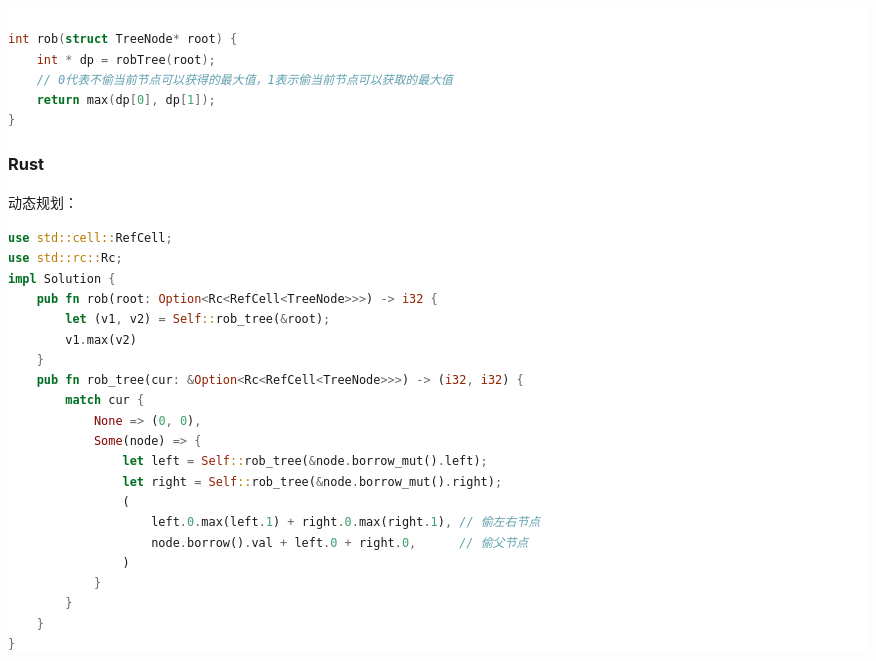 ```c

int rob(struct TreeNode* root) {
    int * dp = robTree(root);
    // 0代表不偷当前节点可以获得的最大值，1表示偷当前节点可以获取的最大值
    return max(dp[0], dp[1]);
}
```



### Rust

动态规划：

```rust
use std::cell::RefCell;
use std::rc::Rc;
impl Solution {
    pub fn rob(root: Option<Rc<RefCell<TreeNode>>>) -> i32 {
        let (v1, v2) = Self::rob_tree(&root);
        v1.max(v2)
    }
    pub fn rob_tree(cur: &Option<Rc<RefCell<TreeNode>>>) -> (i32, i32) {
        match cur {
            None => (0, 0),
            Some(node) => {
                let left = Self::rob_tree(&node.borrow_mut().left);
                let right = Self::rob_tree(&node.borrow_mut().right);
                (
                    left.0.max(left.1) + right.0.max(right.1), // 偷左右节点
                    node.borrow().val + left.0 + right.0,      // 偷父节点
                )
            }
        }
    }
}
```


